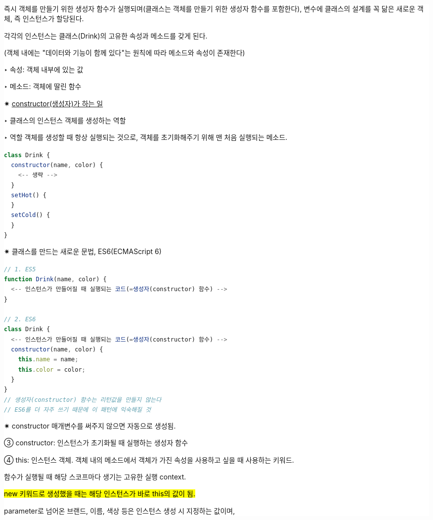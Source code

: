 즉시 객체를 만들기 위한 생성자 함수가 실행되며(클래스는 객체를 만들기 위한 생성자 함수를 포함한다), 변수에 클래스의 설계를 꼭 닮은 새로운 객체, 즉 인스턴스가 할당된다.

각각의 인스턴스는 클래스(Drink)의 고유한 속성과 메소드를 갖게 된다.

(객체 내에는 "데이터와 기능이 함께 있다"는 원칙에 따라 메소드와 속성이 존재한다)

‣ 속성: 객체 내부에 있는 값

‣ 메소드: 객체에 딸린 함수

✷ [constructor(생성자)가 하는 일](https://joonyon.tistory.com/24)

‣ 클래스의 인스턴스 객체를 생성하는 역할

‣ 역할 객체를 생성할 때 항상 실행되는 것으로, 객체를 초기화해주기 위해 맨 처음 실행되는 메소드.

```js
class Drink {
  constructor(name, color) {
    <-- 생략 -->
  }
  setHot() {
  }
  setCold() {
  }
}
```

✷ 클래스를 만드는 새로운 문법, ES6(ECMAScript 6)

```js
// 1. ES5
function Drink(name, color) {
  <-- 인스턴스가 만들어질 때 실행되는 코드(=생성자(constructor) 함수) -->
}

// 2. ES6
class Drink {
  <-- 인스턴스가 만들어질 때 실행되는 코드(=생성자(constructor) 함수) -->
  constructor(name, color) {
    this.name = name;
    this.color = color;
  }
}
// 생성자(constructor) 함수는 리턴값을 만들지 않는다
// ES6를 더 자주 쓰기 때문에 이 패턴에 익숙해질 것
```

✷ constructor 매개변수를 써주지 않으면 자동으로 생성됨.

③ constructor: 인스턴스가 초기화될 때 실행하는 생성자 함수

④ this: 인스턴스 객체. 객체 내의 메소드에서 객체가 가진 속성을 사용하고 싶을 때 사용하는 키워드.

함수가 실행될 때 해당 스코프마다 생기는 고유한 실행 context.

<mark>new 키워드로 생성했을 때는 해당 인스턴스가 바로 this의 값이 됨.</mark>

parameter로 넘어온 브랜드, 이름, 색상 등은 인스턴스 생성 시 지정하는 값이며,
